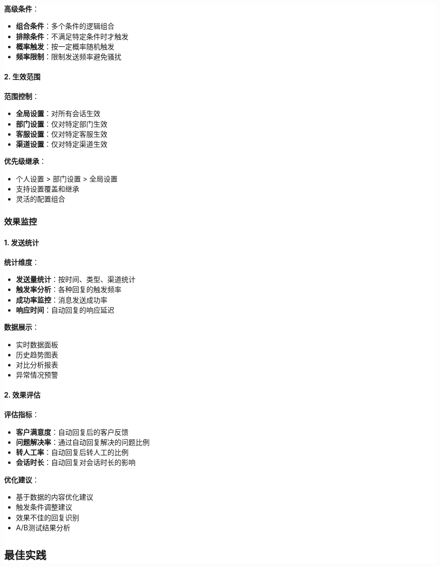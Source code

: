 **高级条件**：

- **组合条件**：多个条件的逻辑组合
- **排除条件**：不满足特定条件时才触发
- **概率触发**：按一定概率随机触发
- **频率限制**：限制发送频率避免骚扰

#### 2. 生效范围

**范围控制**：

- **全局设置**：对所有会话生效
- **部门设置**：仅对特定部门生效
- **客服设置**：仅对特定客服生效
- **渠道设置**：仅对特定渠道生效

**优先级继承**：

- 个人设置 > 部门设置 > 全局设置
- 支持设置覆盖和继承
- 灵活的配置组合

### 效果监控

#### 1. 发送统计

**统计维度**：

- **发送量统计**：按时间、类型、渠道统计
- **触发率分析**：各种回复的触发频率
- **成功率监控**：消息发送成功率
- **响应时间**：自动回复的响应延迟

**数据展示**：

- 实时数据面板
- 历史趋势图表
- 对比分析报表
- 异常情况预警

#### 2. 效果评估

**评估指标**：

- **客户满意度**：自动回复后的客户反馈
- **问题解决率**：通过自动回复解决的问题比例
- **转人工率**：自动回复后转人工的比例
- **会话时长**：自动回复对会话时长的影响

**优化建议**：

- 基于数据的内容优化建议
- 触发条件调整建议
- 效果不佳的回复识别
- A/B测试结果分析

## 最佳实践
